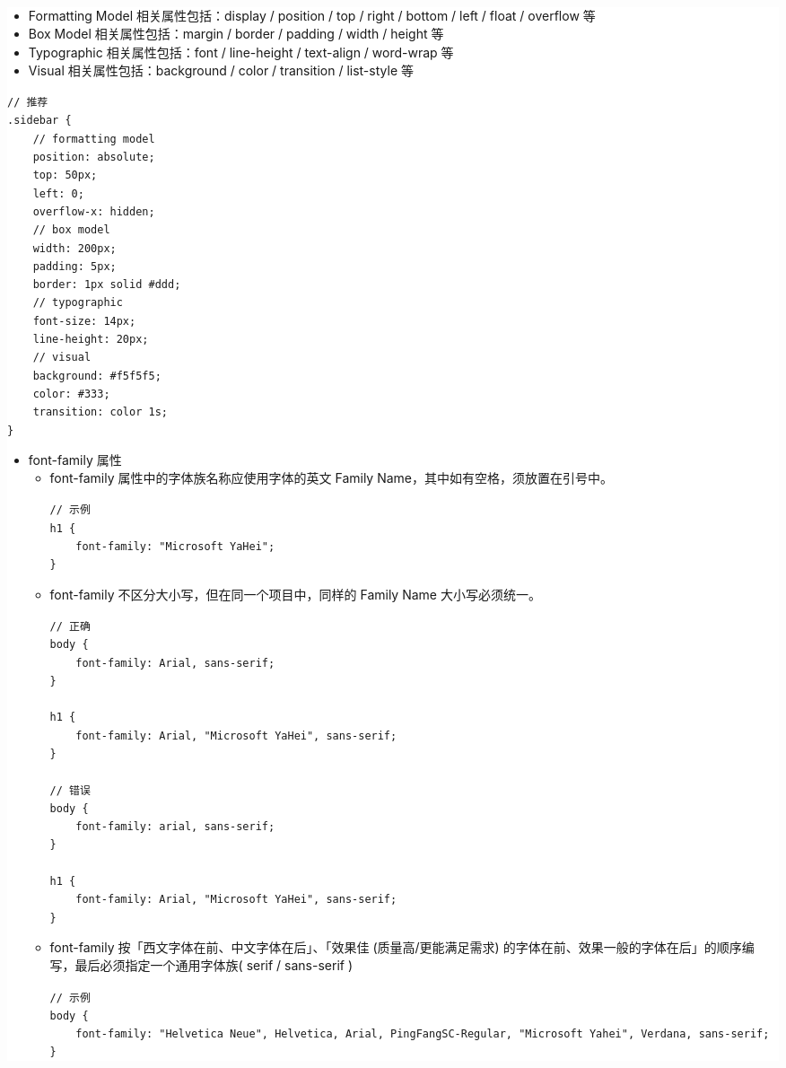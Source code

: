   - Formatting Model 相关属性包括：display / position / top / right / bottom / left / float /  overflow 等
  - Box Model 相关属性包括：margin / border / padding / width / height 等
  - Typographic 相关属性包括：font / line-height / text-align / word-wrap 等
  - Visual 相关属性包括：background / color / transition / list-style 等

  ```
  // 推荐
  .sidebar {
      // formatting model
      position: absolute;
      top: 50px;
      left: 0;
      overflow-x: hidden;
      // box model
      width: 200px;
      padding: 5px;
      border: 1px solid #ddd;
      // typographic
      font-size: 14px;
      line-height: 20px;
      // visual
      background: #f5f5f5;
      color: #333;
      transition: color 1s;
  }
  ```
- font-family 属性
  - font-family 属性中的字体族名称应使用字体的英文 Family Name，其中如有空格，须放置在引号中。
    ```
    // 示例
    h1 {
        font-family: "Microsoft YaHei";
    }
    ```
  - font-family 不区分大小写，但在同一个项目中，同样的 Family Name 大小写必须统一。
    ```
    // 正确
    body {
        font-family: Arial, sans-serif;
    }

    h1 {
        font-family: Arial, "Microsoft YaHei", sans-serif;
    }

    // 错误
    body {
        font-family: arial, sans-serif;
    }

    h1 {
        font-family: Arial, "Microsoft YaHei", sans-serif;
    }
    ```
  - font-family 按「西文字体在前、中文字体在后」、「效果佳 (质量高/更能满足需求) 的字体在前、效果一般的字体在后」的顺序编写，最后必须指定一个通用字体族( serif / sans-serif )
    ```
    // 示例
    body {
        font-family: "Helvetica Neue", Helvetica, Arial, PingFangSC-Regular, "Microsoft Yahei", Verdana, sans-serif;
    }
